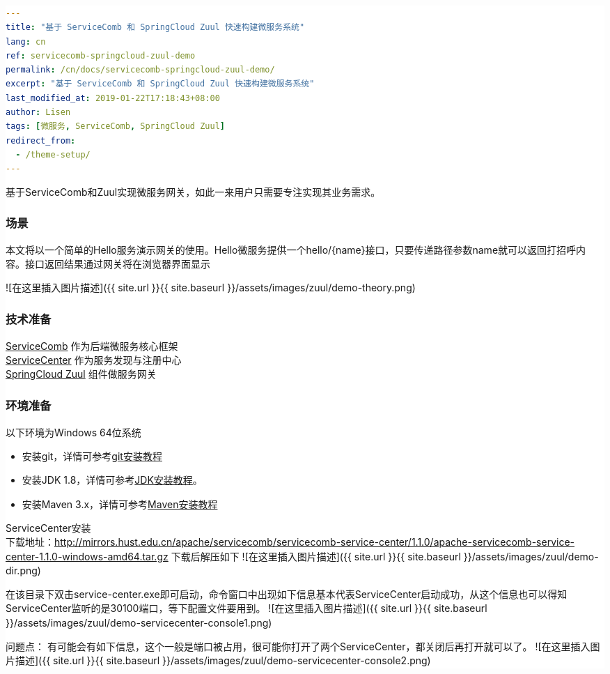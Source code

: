 ```yaml
---
title: "基于 ServiceComb 和 SpringCloud Zuul 快速构建微服务系统"
lang: cn
ref: servicecomb-springcloud-zuul-demo
permalink: /cn/docs/servicecomb-springcloud-zuul-demo/
excerpt: "基于 ServiceComb 和 SpringCloud Zuul 快速构建微服务系统"
last_modified_at: 2019-01-22T17:18:43+08:00
author: Lisen
tags: [微服务, ServiceComb, SpringCloud Zuul]
redirect_from:
  - /theme-setup/
---
```


基于ServiceComb和Zuul实现微服务网关，如此一来用户只需要专注实现其业务需求。

### 场景
本文将以一个简单的Hello服务演示网关的使用。Hello微服务提供一个hello/{name}接口，只要传递路径参数name就可以返回打招呼内容。接口返回结果通过网关将在浏览器界面显示

![在这里插入图片描述]({{ site.url }}{{ site.baseurl }}/assets/images/zuul/demo-theory.png)

### 技术准备
[ServiceComb](http://servicecomb.apache.org/cn/docs/quick-start/) 作为后端微服务核心框架   
[ServiceCenter](https://github.com/apache/servicecomb-service-center) 作为服务发现与注册中心  
[SpringCloud Zuul](https://cloud.spring.io/spring-cloud-netflix/multi/multi__router_and_filter_zuul.html) 组件做服务网关


### 环境准备
以下环境为Windows 64位系统
* 安装git，详情可参考[git安装教程](https://git-scm.com/book/zh/v2/%E8%B5%B7%E6%AD%A5-%E5%AE%89%E8%A3%85-Git)

* 安装JDK 1.8，详情可参考[JDK安装教程](https://docs.oracle.com/javase/8/docs/technotes/guides/install/install_overview.html)。

* 安装Maven 3.x，详情可参考[Maven安装教程](https://maven.apache.org/install.html)

ServiceCenter安装  
下载地址：http://mirrors.hust.edu.cn/apache/servicecomb/servicecomb-service-center/1.1.0/apache-servicecomb-service-center-1.1.0-windows-amd64.tar.gz
下载后解压如下
![在这里插入图片描述]({{ site.url }}{{ site.baseurl }}/assets/images/zuul/demo-dir.png)

在该目录下双击service-center.exe即可启动，命令窗口中出现如下信息基本代表ServiceCenter启动成功，从这个信息也可以得知ServiceCenter监听的是30100端口，等下配置文件要用到。
![在这里插入图片描述]({{ site.url }}{{ site.baseurl }}/assets/images/zuul/demo-servicecenter-console1.png)

问题点： 有可能会有如下信息，这个一般是端口被占用，很可能你打开了两个ServiceCenter，都关闭后再打开就可以了。
![在这里插入图片描述]({{ site.url }}{{ site.baseurl }}/assets/images/zuul/demo-servicecenter-console2.png)

